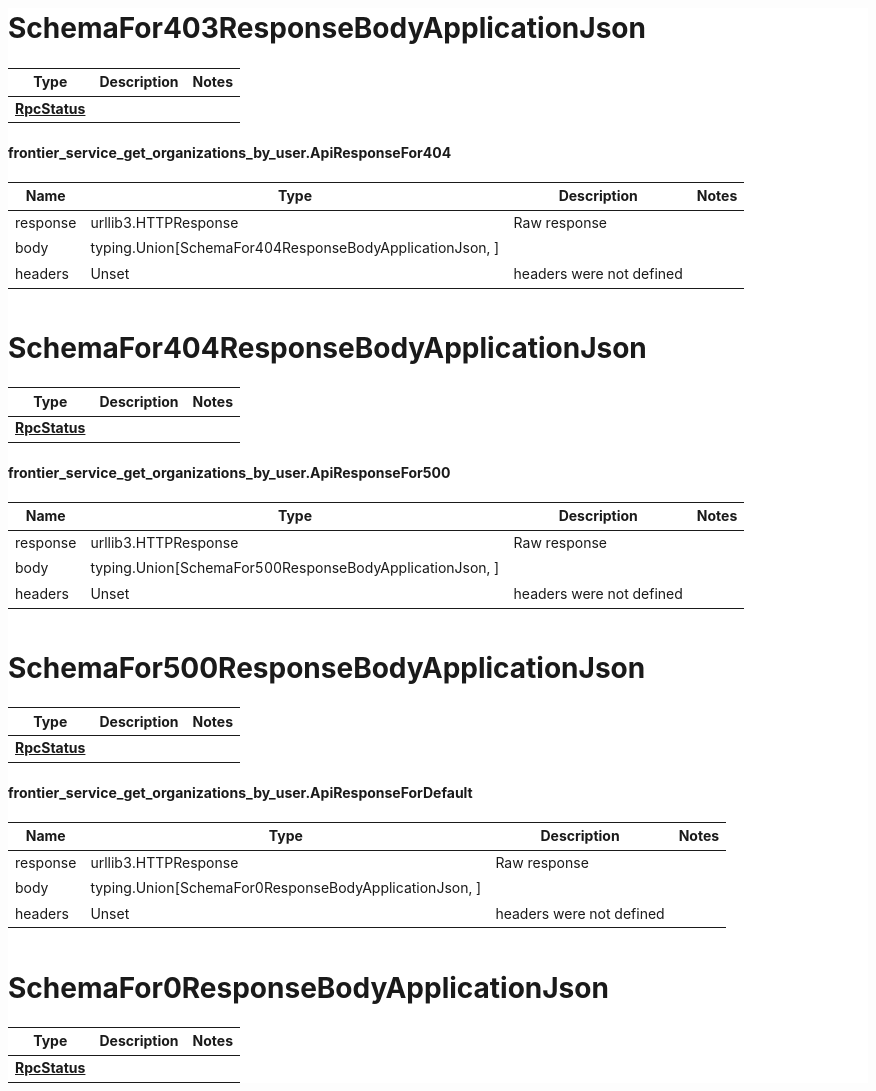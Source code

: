 # SchemaFor403ResponseBodyApplicationJson
Type | Description  | Notes
------------- | ------------- | -------------
[**RpcStatus**](../../models/RpcStatus.md) |  | 


#### frontier_service_get_organizations_by_user.ApiResponseFor404
Name | Type | Description  | Notes
------------- | ------------- | ------------- | -------------
response | urllib3.HTTPResponse | Raw response |
body | typing.Union[SchemaFor404ResponseBodyApplicationJson, ] |  |
headers | Unset | headers were not defined |

# SchemaFor404ResponseBodyApplicationJson
Type | Description  | Notes
------------- | ------------- | -------------
[**RpcStatus**](../../models/RpcStatus.md) |  | 


#### frontier_service_get_organizations_by_user.ApiResponseFor500
Name | Type | Description  | Notes
------------- | ------------- | ------------- | -------------
response | urllib3.HTTPResponse | Raw response |
body | typing.Union[SchemaFor500ResponseBodyApplicationJson, ] |  |
headers | Unset | headers were not defined |

# SchemaFor500ResponseBodyApplicationJson
Type | Description  | Notes
------------- | ------------- | -------------
[**RpcStatus**](../../models/RpcStatus.md) |  | 


#### frontier_service_get_organizations_by_user.ApiResponseForDefault
Name | Type | Description  | Notes
------------- | ------------- | ------------- | -------------
response | urllib3.HTTPResponse | Raw response |
body | typing.Union[SchemaFor0ResponseBodyApplicationJson, ] |  |
headers | Unset | headers were not defined |

# SchemaFor0ResponseBodyApplicationJson
Type | Description  | Notes
------------- | ------------- | -------------
[**RpcStatus**](../../models/RpcStatus.md) |  | 


